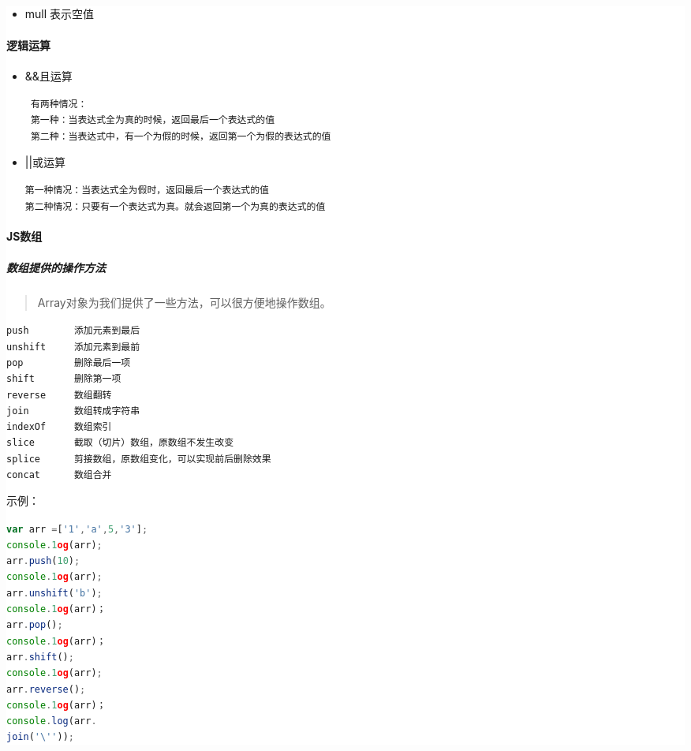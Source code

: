- mull 表示空值



#### 逻辑运算

- &&且运算

  ```
   有两种情况：
   第一种：当表达式全为真的时候，返回最后一个表达式的值
   第二种：当表达式中，有一个为假的时候，返回第一个为假的表达式的值
  ```

- ||或运算

  ```
  第一种情况：当表达式全为假时，返回最后一个表达式的值
  第二种情况：只要有一个表达式为真。就会返回第一个为真的表达式的值
  ```




#### JS数组

##### 数组提供的操作方法

> Array对象为我们提供了一些方法，可以很方便地操作数组。

```
push		添加元素到最后
unshift		添加元素到最前
pop			删除最后一项
shift		删除第一项
reverse		数组翻转
join		数组转成字符串
indexOf		数组索引	
slice		截取（切片）数组，原数组不发生改变
splice		剪接数组，原数组变化，可以实现前后删除效果
concat		数组合并
```

示例：

```javascript
var arr =['1','a',5,'3'];
console.1og(arr);
arr.push(10);
console.1og(arr);
arr.unshift('b');
console.1og(arr)；
arr.pop();
console.1og(arr)；
arr.shift();
console.1og(arr);
arr.reverse();
console.1og(arr)；
console.log(arr.
join('\''));
```
